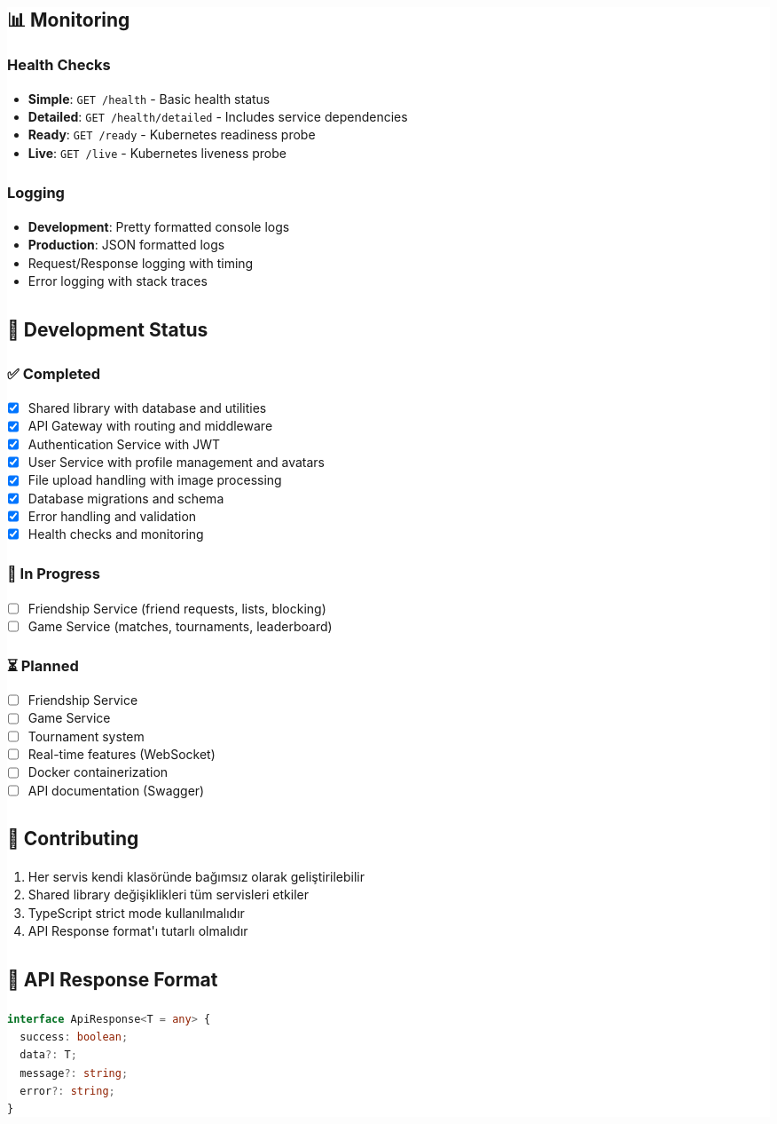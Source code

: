 ## 📊 Monitoring

### Health Checks
- **Simple**: `GET /health` - Basic health status
- **Detailed**: `GET /health/detailed` - Includes service dependencies
- **Ready**: `GET /ready` - Kubernetes readiness probe
- **Live**: `GET /live` - Kubernetes liveness probe

### Logging
- **Development**: Pretty formatted console logs
- **Production**: JSON formatted logs
- Request/Response logging with timing
- Error logging with stack traces

## 🚧 Development Status

### ✅ Completed
- [x] Shared library with database and utilities
- [x] API Gateway with routing and middleware
- [x] Authentication Service with JWT
- [x] User Service with profile management and avatars
- [x] File upload handling with image processing
- [x] Database migrations and schema
- [x] Error handling and validation
- [x] Health checks and monitoring

### 🚧 In Progress
- [ ] Friendship Service (friend requests, lists, blocking)
- [ ] Game Service (matches, tournaments, leaderboard)

### ⏳ Planned
- [ ] Friendship Service
- [ ] Game Service  
- [ ] Tournament system
- [ ] Real-time features (WebSocket)
- [ ] Docker containerization
- [ ] API documentation (Swagger)

## 🤝 Contributing

1. Her servis kendi klasöründe bağımsız olarak geliştirilebilir
2. Shared library değişiklikleri tüm servisleri etkiler
3. TypeScript strict mode kullanılmalıdır
4. API Response format'ı tutarlı olmalıdır

## 📝 API Response Format

```typescript
interface ApiResponse<T = any> {
  success: boolean;
  data?: T;
  message?: string;
  error?: string;
}
```
